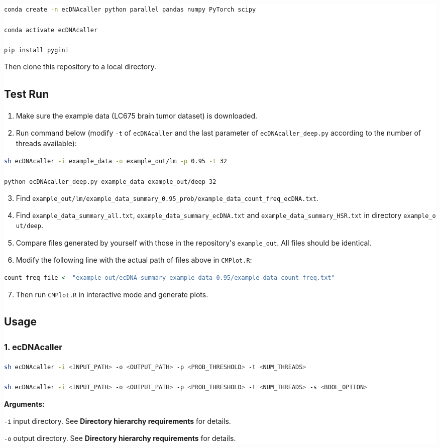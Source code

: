 ```bash
conda create -n ecDNAcaller python parallel pandas numpy PyTorch scipy

conda activate ecDNAcaller

pip install pygini
```

Then clone this repository to a local directory.

## Test Run

1. Make sure the example data (LC675 brain tumor dataset) is downloaded.

2. Run command below (modify `-t` of `ecDNAcaller` and the last parameter of `ecDNAcaller_deep.py` according to the
   number of threads available):

```bash
sh ecDNAcaller -i example_data -o example_out/lm -p 0.95 -t 32

python ecDNAcaller_deep.py example_data example_out/deep 32
```

3. Find `example_out/lm/example_data_summary_0.95_prob/example_data_count_freq_ecDNA.txt`.

4. Find `example_data_summary_all.txt`, `example_data_summary_ecDNA.txt` and `example_data_summary_HSR.txt` in
   directory `example_out/deep`.
5. Compare files generated by yourself with those in the repository's `example_out`. All files should be
   identical.
6. Modify the following line with the actual path of files above in `CMPlot.R`:

```R
count_freq_file <- "example_out/ecDNA_summary_example_data_0.95/example_data_count_freq.txt"
```

7. Then run `CMPlot.R` in interactive mode and generate plots.

## Usage

### 1. ecDNAcaller

```bash
sh ecDNAcaller -i <INPUT_PATH> -o <OUTPUT_PATH> -p <PROB_THRESHOLD> -t <NUM_THREADS>

sh ecDNAcaller -i <INPUT_PATH> -o <OUTPUT_PATH> -p <PROB_THRESHOLD> -t <NUM_THREADS> -s <BOOL_OPTION>
```

**Arguments:**

`-i` input directory. See **Directory hierarchy requirements** for details.

`-o` output directory. See **Directory hierarchy requirements** for details.

